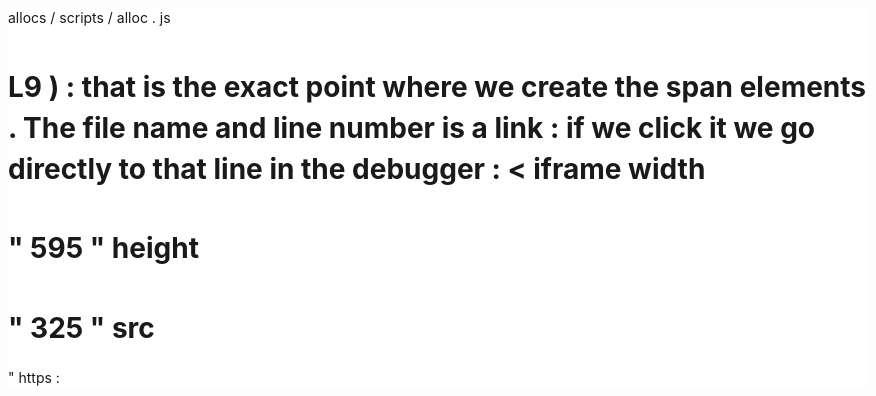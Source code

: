 allocs
/
scripts
/
alloc
.
js
#
L9
)
:
that
is
the
exact
point
where
we
create
the
span
elements
.
The
file
name
and
line
number
is
a
link
:
if
we
click
it
we
go
directly
to
that
line
in
the
debugger
:
<
iframe
width
=
"
595
"
height
=
"
325
"
src
=
"
https
: